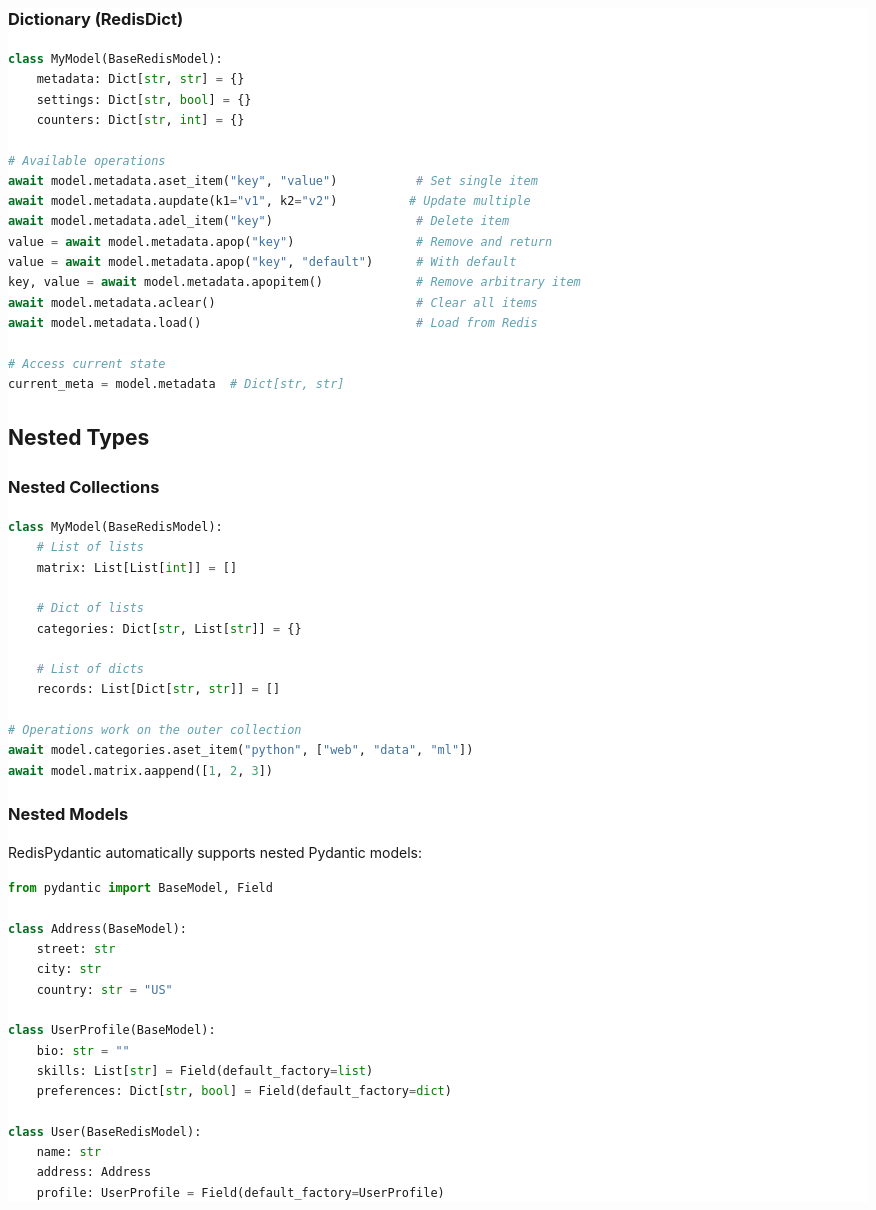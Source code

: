 ### Dictionary (RedisDict)

```python
class MyModel(BaseRedisModel):
    metadata: Dict[str, str] = {}
    settings: Dict[str, bool] = {}
    counters: Dict[str, int] = {}

# Available operations
await model.metadata.aset_item("key", "value")           # Set single item
await model.metadata.aupdate(k1="v1", k2="v2")          # Update multiple
await model.metadata.adel_item("key")                    # Delete item
value = await model.metadata.apop("key")                 # Remove and return
value = await model.metadata.apop("key", "default")      # With default
key, value = await model.metadata.apopitem()             # Remove arbitrary item
await model.metadata.aclear()                            # Clear all items
await model.metadata.load()                              # Load from Redis

# Access current state
current_meta = model.metadata  # Dict[str, str]
```

## Nested Types

### Nested Collections

```python
class MyModel(BaseRedisModel):
    # List of lists
    matrix: List[List[int]] = []
    
    # Dict of lists  
    categories: Dict[str, List[str]] = {}
    
    # List of dicts
    records: List[Dict[str, str]] = []

# Operations work on the outer collection
await model.categories.aset_item("python", ["web", "data", "ml"])
await model.matrix.aappend([1, 2, 3])
```

### Nested Models

RedisPydantic automatically supports nested Pydantic models:

```python
from pydantic import BaseModel, Field

class Address(BaseModel):
    street: str
    city: str
    country: str = "US"

class UserProfile(BaseModel):
    bio: str = ""
    skills: List[str] = Field(default_factory=list)
    preferences: Dict[str, bool] = Field(default_factory=dict)

class User(BaseRedisModel):
    name: str
    address: Address
    profile: UserProfile = Field(default_factory=UserProfile)

```